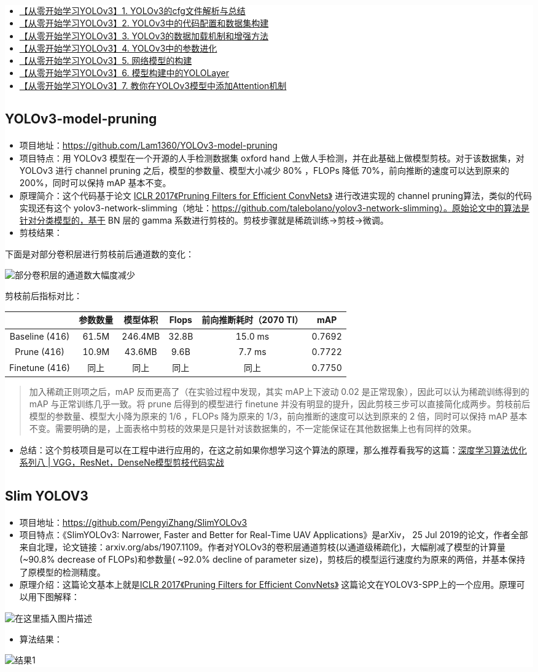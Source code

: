 - [【从零开始学习YOLOv3】1. YOLOv3的cfg文件解析与总结](https://mp.weixin.qq.com/s/7nLPAjJE7H2zkoNi0iS0-A)
- [【从零开始学习YOLOv3】2. YOLOv3中的代码配置和数据集构建](https://mp.weixin.qq.com/s/5IMGPzcFzJQR0BkegPv6Qw)
- [【从零开始学习YOLOv3】3. YOLOv3的数据加载机制和增强方法](https://mp.weixin.qq.com/s/9uEZPYtt0bJJ_GeWajFamw)
- [【从零开始学习YOLOv3】4. YOLOv3中的参数进化](https://mp.weixin.qq.com/s/7N6HY0kTLTeB4gQ4DeG_1Q)
- [【从零开始学习YOLOv3】5. 网络模型的构建](https://mp.weixin.qq.com/s/VI5AhW1FiwE_oDBjkw-ACA)
- [【从零开始学习YOLOv3】6. 模型构建中的YOLOLayer](https://mp.weixin.qq.com/s/FgOe9Y4D7Gkg_ww9psdgOg)
- [【从零开始学习YOLOv3】7. 教你在YOLOv3模型中添加Attention机制](https://mp.weixin.qq.com/s/jnH9Tq-iY2qiX0lTXL1kzg)


## YOLOv3-model-pruning
-  项目地址：https://github.com/Lam1360/YOLOv3-model-pruning
- 项目特点：用 YOLOv3 模型在一个开源的人手检测数据集 oxford hand 上做人手检测，并在此基础上做模型剪枝。对于该数据集，对 YOLOv3 进行 channel pruning 之后，模型的参数量、模型大小减少 80% ，FLOPs 降低 70%，前向推断的速度可以达到原来的 200%，同时可以保持 mAP 基本不变。
- 原理简介：这个代码基于论文 [ICLR 2017《Pruning Filters for Efficient ConvNets》](https://mp.weixin.qq.com/s/hbx62XkEPF61VPiORGpxGw) 进行改进实现的 channel pruning算法，类似的代码实现还有这个 yolov3-network-slimming（地址：https://github.com/talebolano/yolov3-network-slimming）。原始论文中的算法是针对分类模型的，基于 BN 层的 gamma 系数进行剪枝的。剪枝步骤就是稀疏训练->剪枝->微调。
- 剪枝结果：

下面是对部分卷积层进行剪枝前后通道数的变化：

![部分卷积层的通道数大幅度减少](https://img-blog.csdnimg.cn/20200217203305919.png?x-oss-process=image/watermark,type_ZmFuZ3poZW5naGVpdGk,shadow_10,text_aHR0cHM6Ly9ibG9nLmNzZG4ubmV0L2p1c3Rfc29ydA==,size_16,color_FFFFFF,t_70)

剪枝前后指标对比：


|                | 参数数量 | 模型体积 | Flops | 前向推断耗时（2070 TI） |  mAP   |
| :------------: | :------: | :------: | :---: | :---------------------: | :----: |
| Baseline (416) |  61.5M   | 246.4MB  | 32.8B |         15.0 ms         | 0.7692 |
|  Prune (416)   |  10.9M   |  43.6MB  | 9.6B  |         7.7 ms          | 0.7722 |
| Finetune (416) |   同上   |   同上   | 同上  |          同上           | 0.7750 |

>加入稀疏正则项之后，mAP 反而更高了（在实验过程中发现，其实 mAP上下波动 0.02 是正常现象），因此可以认为稀疏训练得到的 mAP 与正常训练几乎一致。将 prune 后得到的模型进行 finetune 并没有明显的提升，因此剪枝三步可以直接简化成两步。剪枝前后模型的参数量、模型大小降为原来的 1/6 ，FLOPs 降为原来的 1/3，前向推断的速度可以达到原来的 2 倍，同时可以保持 mAP 基本不变。需要明确的是，上面表格中剪枝的效果是只是针对该数据集的，不一定能保证在其他数据集上也有同样的效果。

- 总结：这个剪枝项目是可以在工程中进行应用的，在这之前如果你想学习这个算法的原理，那么推荐看我写的这篇：[深度学习算法优化系列八 | VGG，ResNet，DenseNe模型剪枝代码实战](https://mp.weixin.qq.com/s/f6IHgTctf0HqlWTuxi8qjA)

## Slim YOLOV3
- 项目地址：https://github.com/PengyiZhang/SlimYOLOv3
- 项目特点：《SlimYOLOv3: Narrower, Faster and Better for Real-Time UAV Applications》是arXiv， 25 Jul 2019的论文，作者全部来自北理，论文链接：arxiv.org/abs/1907.1109。作者对YOLOv3的卷积层通道剪枝(以通道级稀疏化)，大幅削减了模型的计算量(~90.8% decrease of FLOPs)和参数量( ~92.0% decline of parameter size)，剪枝后的模型运行速度约为原来的两倍，并基本保持了原模型的检测精度。
- 原理介绍：这篇论文基本上就是[ICLR 2017《Pruning Filters for Efficient ConvNets》](https://mp.weixin.qq.com/s/hbx62XkEPF61VPiORGpxGw) 这篇论文在YOLOV3-SPP上的一个应用。原理可以用下图解释：

![在这里插入图片描述](https://img-blog.csdnimg.cn/20200217204937420.png)
- 算法结果：

![结果1](https://img-blog.csdnimg.cn/20200217205141217.png?x-oss-process=image/watermark,type_ZmFuZ3poZW5naGVpdGk,shadow_10,text_aHR0cHM6Ly9ibG9nLmNzZG4ubmV0L2p1c3Rfc29ydA==,size_16,color_FFFFFF,t_70)
